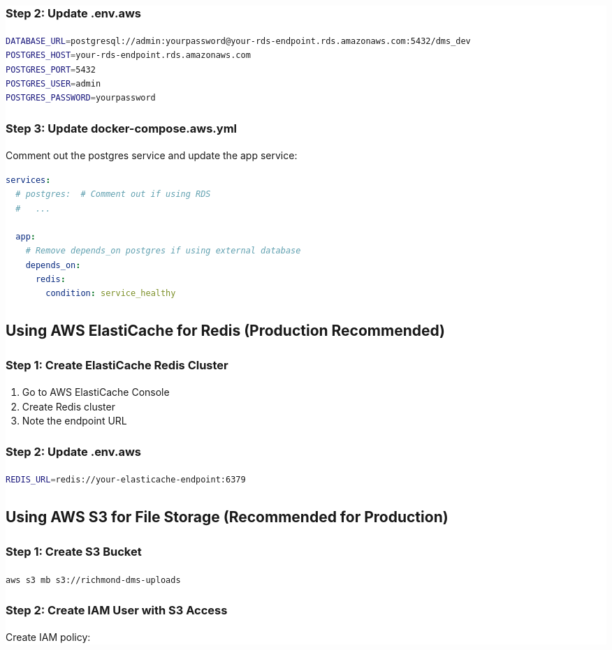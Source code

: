 ### Step 2: Update .env.aws

```bash
DATABASE_URL=postgresql://admin:yourpassword@your-rds-endpoint.rds.amazonaws.com:5432/dms_dev
POSTGRES_HOST=your-rds-endpoint.rds.amazonaws.com
POSTGRES_PORT=5432
POSTGRES_USER=admin
POSTGRES_PASSWORD=yourpassword
```

### Step 3: Update docker-compose.aws.yml

Comment out the postgres service and update the app service:

```yaml
services:
  # postgres:  # Comment out if using RDS
  #   ...

  app:
    # Remove depends_on postgres if using external database
    depends_on:
      redis:
        condition: service_healthy
```

## Using AWS ElastiCache for Redis (Production Recommended)

### Step 1: Create ElastiCache Redis Cluster

1. Go to AWS ElastiCache Console
2. Create Redis cluster
3. Note the endpoint URL

### Step 2: Update .env.aws

```bash
REDIS_URL=redis://your-elasticache-endpoint:6379
```

## Using AWS S3 for File Storage (Recommended for Production)

### Step 1: Create S3 Bucket

```bash
aws s3 mb s3://richmond-dms-uploads
```

### Step 2: Create IAM User with S3 Access

Create IAM policy:
